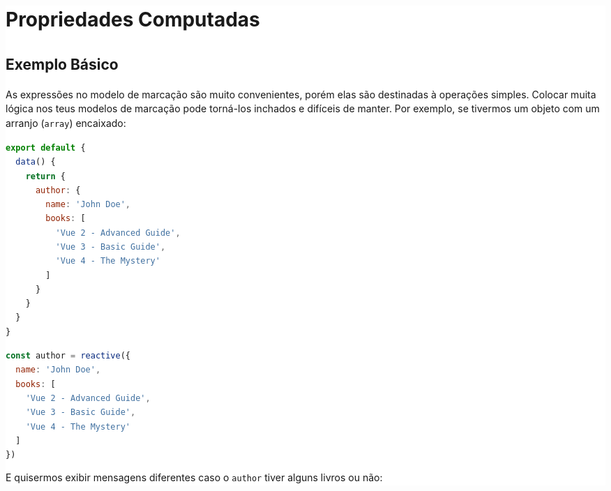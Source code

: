# Propriedades Computadas

<div class="options-api">
  <VueSchoolLink href="https://vueschool.io/lessons/computed-properties-in-vue-3" title="Aula gratuita sobre as Propriedades Computadas de Vue.js"/>
</div>

<div class="composition-api">
  <VueSchoolLink href="https://vueschool.io/lessons/vue-fundamentals-capi-computed-properties-in-vue-with-the-composition-api" title="Aula gratuita sobre as Propriedades Computadas de Vue.js"/>
</div>

## Exemplo Básico

As expressões no modelo de marcação são muito convenientes, porém elas são destinadas à operações simples. Colocar muita lógica nos teus modelos de marcação pode torná-los inchados e difíceis de manter. Por exemplo, se tivermos um objeto com um arranjo (`array`) encaixado:

<div class="options-api">

```js
export default {
  data() {
    return {
      author: {
        name: 'John Doe',
        books: [
          'Vue 2 - Advanced Guide',
          'Vue 3 - Basic Guide',
          'Vue 4 - The Mystery'
        ]
      }
    }
  }
}
```

</div>
<div class="composition-api">

```js
const author = reactive({
  name: 'John Doe',
  books: [
    'Vue 2 - Advanced Guide',
    'Vue 3 - Basic Guide',
    'Vue 4 - The Mystery'
  ]
})
```

</div>

E quisermos exibir mensagens diferentes caso o `author` tiver alguns livros ou não:
